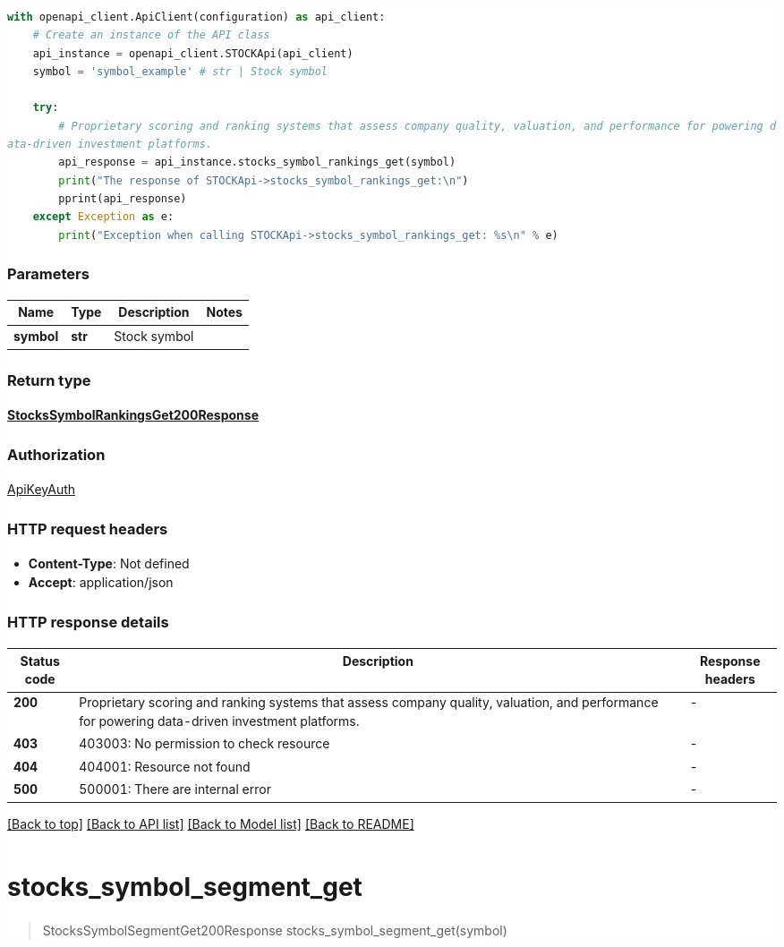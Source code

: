 ```python
with openapi_client.ApiClient(configuration) as api_client:
    # Create an instance of the API class
    api_instance = openapi_client.STOCKApi(api_client)
    symbol = 'symbol_example' # str | Stock symbol

    try:
        # Proprietary scoring and ranking systems that assess company quality, valuation, and performance for powering data-driven investment platforms.
        api_response = api_instance.stocks_symbol_rankings_get(symbol)
        print("The response of STOCKApi->stocks_symbol_rankings_get:\n")
        pprint(api_response)
    except Exception as e:
        print("Exception when calling STOCKApi->stocks_symbol_rankings_get: %s\n" % e)
```



### Parameters


Name | Type | Description  | Notes
------------- | ------------- | ------------- | -------------
 **symbol** | **str**| Stock symbol | 

### Return type

[**StocksSymbolRankingsGet200Response**](StocksSymbolRankingsGet200Response.md)

### Authorization

[ApiKeyAuth](../README.md#ApiKeyAuth)

### HTTP request headers

 - **Content-Type**: Not defined
 - **Accept**: application/json

### HTTP response details

| Status code | Description | Response headers |
|-------------|-------------|------------------|
**200** | Proprietary scoring and ranking systems that assess company quality, valuation, and performance for powering data-driven investment platforms. |  -  |
**403** | 403003: No permission to check resource |  -  |
**404** | 404001: Resource not found |  -  |
**500** | 500001: There are internal error |  -  |

[[Back to top]](#) [[Back to API list]](../README.md#documentation-for-api-endpoints) [[Back to Model list]](../README.md#documentation-for-models) [[Back to README]](../README.md)

# **stocks_symbol_segment_get**
> StocksSymbolSegmentGet200Response stocks_symbol_segment_get(symbol)
